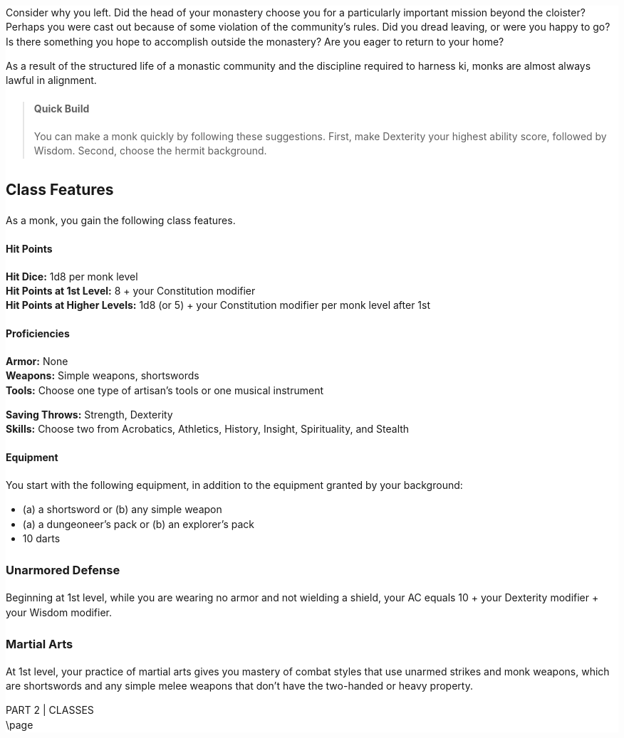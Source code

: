Consider why you left. Did the head of your monastery choose you for a particularly important mission beyond the cloister? Perhaps you were cast out because of some violation of the community’s rules. Did you dread leaving, or were you happy to go? Is there something you hope to accomplish outside the monastery? Are you eager to return to your home?

As a result of the structured life of a monastic community and the discipline required to harness ki, monks are almost always lawful in alignment.

> #### Quick Build
> You can make a monk quickly by following these suggestions. First, make Dexterity your highest ability score, followed by Wisdom. Second, choose the hermit background.  

## Class Features

As a monk, you gain the following class features.

#### Hit Points
**Hit Dice:** 1d8 per monk level   
**Hit Points at 1st Level:** 8 + your Constitution modifier   
**Hit Points at Higher Levels:** 1d8 (or 5) + your Constitution modifier per monk level after 1st

#### Proficiencies
**Armor:** None  
**Weapons:** Simple weapons, shortswords  
**Tools:** Choose one type of artisan’s tools or one musical instrument

<div style="height: 0em;"></div>

**Saving Throws:** Strength, Dexterity  
**Skills:** Choose two from Acrobatics, Athletics, History, Insight, Spirituality, and Stealth

#### Equipment

You start with the following equipment, in addition to the equipment granted by your background:

- (a) a shortsword or (b) any simple weapon
- (a) a dungeoneer’s pack or (b) an explorer’s pack 
- 10 darts

### Unarmored Defense

Beginning at 1st level, while you are wearing no armor and not wielding a shield, your AC equals 10 + your Dexterity modifier + your Wisdom modifier.

### Martial Arts
At 1st level, your practice of martial arts gives you mastery of combat styles that use unarmed strikes and monk weapons, which are shortswords and any simple melee weapons that don’t have the two-handed or heavy property.

<div class='pageNumber auto'></div>
<div class='footnote'>PART 2 | CLASSES</div>
<div class="HBonly">\page</div>


